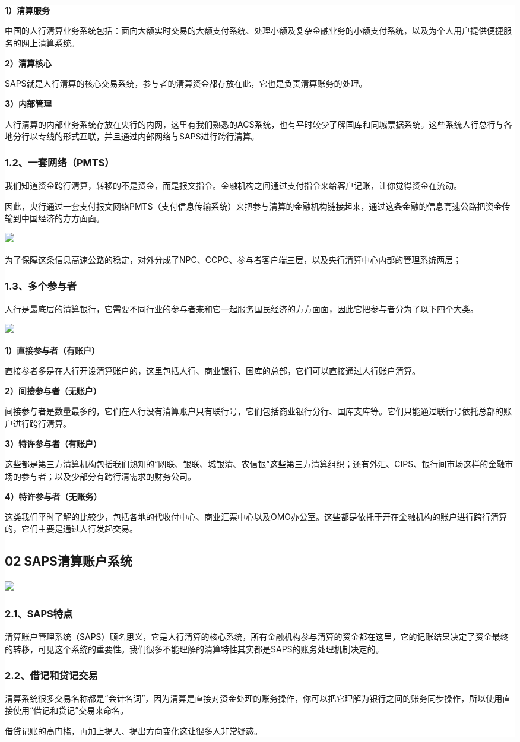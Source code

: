 **1）清算服务**

中国的人行清算业务系统包括：面向大额实时交易的大额支付系统、处理小额及复杂金融业务的小额支付系统，以及为个人用户提供便捷服务的网上清算系统。

**2）清算核心**

SAPS就是人行清算的核心交易系统，参与者的清算资金都存放在此，它也是负责清算账务的处理。

**3）内部管理**

人行清算的内部业务系统存放在央行的内网，这里有我们熟悉的ACS系统，也有平时较少了解国库和同城票据系统。这些系统人行总行与各地分行以专线的形式互联，并且通过内部网络与SAPS进行跨行清算。

### 1.2、一套网络（PMTS）

我们知道资金跨行清算，转移的不是资金，而是报文指令。金融机构之间通过支付指令来给客户记账，让你觉得资金在流动。

因此，央行通过一套支付报文网络PMTS（支付信息传输系统）来把参与清算的金融机构链接起来，通过这条金融的信息高速公路把资金传输到中国经济的方方面面。

![](https://image.woshipm.com/2025/03/12/9358863e-fefa-11ef-8758-00163e09d72f.png)

为了保障这条信息高速公路的稳定，对外分成了NPC、CCPC、参与者客户端三层，以及央行清算中心内部的管理系统两层；

### 1.3、多个参与者

人行是最底层的清算银行，它需要不同行业的参与者来和它一起服务国民经济的方方面面，因此它把参与者分为了以下四个大类。

![](https://image.woshipm.com/2025/03/12/93fe4c2c-fefa-11ef-8758-00163e09d72f.png)

**1）直接参与者（有账户）**

直接参者多是在人行开设清算账户的，这里包括人行、商业银行、国库的总部，它们可以直接通过人行账户清算。

**2）间接参与者（无账户）**

间接参与者是数量最多的，它们在人行没有清算账户只有联行号，它们包括商业银行分行、国库支库等。它们只能通过联行号依托总部的账户进行跨行清算。

**3）特许参与者（有账户）**

这些都是第三方清算机构包括我们熟知的“网联、银联、城银清、农信银”这些第三方清算组织；还有外汇、CIPS、银行间市场这样的金融市场的参与者；以及少部分有跨行清需求的财务公司。

**4）特许参与者（无账务）**

这类我们平时了解的比较少，包括各地的代收付中心、商业汇票中心以及OMO办公室。这些都是依托于开在金融机构的账户进行跨行清算的，它们主要是通过人行发起交易。

## 02 SAPS清算账户系统

![](https://image.woshipm.com/2025/03/12/94bebaf2-fefa-11ef-8758-00163e09d72f.png)

### 2.1、SAPS特点

清算账户管理系统（SAPS）顾名思义，它是人行清算的核心系统，所有金融机构参与清算的资金都在这里，它的记账结果决定了资金最终的转移，可见这个系统的重要性。我们很多不能理解的清算特性其实都是SAPS的账务处理机制决定的。

### 2.2、借记和贷记交易

清算系统很多交易名称都是“会计名词”，因为清算是直接对资金处理的账务操作，你可以把它理解为银行之间的账务同步操作，所以使用直接使用“借记和贷记”交易来命名。

借贷记账的高门槛，再加上提入、提出方向变化这让很多人非常疑惑。
